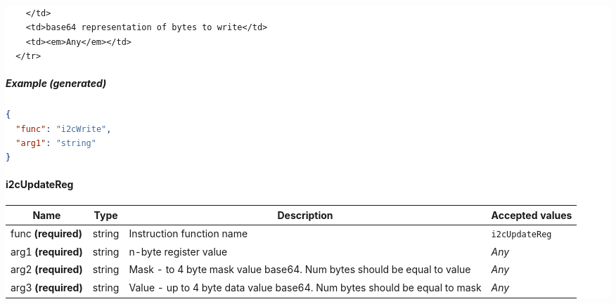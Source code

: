         </td>
        <td>base64 representation of bytes to write</td>
        <td><em>Any</em></td>
      </tr>
  </tbody>
</table>

##### Example _(generated)_

```json
{
  "func": "i2cWrite",
  "arg1": "string"
}
```
<a id="schema-i2cupdatereg" />

#### i2cUpdateReg

<table>
  <thead>
    <tr>
      <th>Name</th>
      <th>Type</th>
      <th>Description</th>
      <th>Accepted values</th>
    </tr>
  </thead>
  <tbody>
      <tr>
        <td>func <strong>(required)</strong></td>
        <td>
          string
        </td>
        <td>Instruction function name</td>
        <td><code>i2cUpdateReg</code></td>
      </tr>
      <tr>
        <td>arg1 <strong>(required)</strong></td>
        <td>
          string
        </td>
        <td>n-byte register value</td>
        <td><em>Any</em></td>
      </tr>
      <tr>
        <td>arg2 <strong>(required)</strong></td>
        <td>
          string
        </td>
        <td>Mask - to 4 byte mask value base64. Num bytes should be equal to value</td>
        <td><em>Any</em></td>
      </tr>
      <tr>
        <td>arg3 <strong>(required)</strong></td>
        <td>
          string
        </td>
        <td>Value - up to 4 byte data value base64. Num bytes should be equal to mask</td>
        <td><em>Any</em></td>
      </tr>
  </tbody>
</table>
